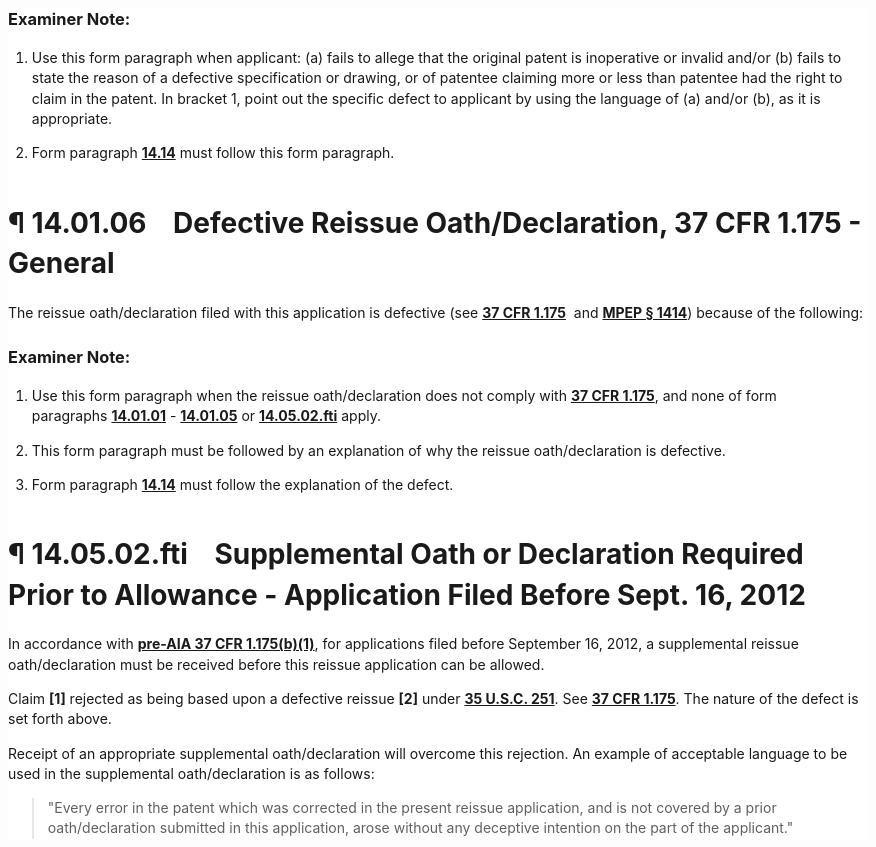 ### Examiner Note:

1. Use this form paragraph when applicant: (a) fails to allege that the original patent is inoperative or invalid and/or (b) fails to state the reason of a defective specification or drawing, or of patentee claiming more or less than patentee had the right to claim in the patent. In bracket 1, point out the specific defect to applicant by using the language of (a) and/or (b), as it is appropriate.

2. Form paragraph **[14.14](https://mpep.uspto.gov/RDMS/MPEP/print?version=current&href=1400.html#//fp14.14.html)** must follow this form paragraph.

# ¶ 14.01.06    Defective Reissue Oath/Declaration, 37 CFR 1.175 - General

The reissue oath/declaration filed with this application is defective (see **[37 CFR 1.175](https://mpep.uspto.gov/RDMS/MPEP/print?version=current&href=1400.html#//aia_d0e324769.html)**  and **[MPEP § 1414](https://mpep.uspto.gov/RDMS/MPEP/print?version=current&href=1400.html#//d0e138489.html)**) because of the following:

### Examiner Note:

1. Use this form paragraph when the reissue oath/declaration does not comply with **[37 CFR 1.175](https://mpep.uspto.gov/RDMS/MPEP/print?version=current&href=1400.html#//aia_d0e324769.html)**, and none of form paragraphs **[14.01.01](https://mpep.uspto.gov/RDMS/MPEP/print?version=current&href=1400.html#//fp14.01.01.html)** - **[14.01.05](https://mpep.uspto.gov/RDMS/MPEP/print?version=current&href=1400.html#//fp14.01.05.html)** or **[14.05.02.fti](https://mpep.uspto.gov/RDMS/MPEP/print?version=current&href=1400.html#//fp14.05.02.fti.html)** apply.

2. This form paragraph must be followed by an explanation of why the reissue oath/declaration is defective.

3. Form paragraph **[14.14](https://mpep.uspto.gov/RDMS/MPEP/print?version=current&href=1400.html#//fp14.14.html)** must follow the explanation of the defect.

# ¶ 14.05.02.fti    Supplemental Oath or Declaration Required Prior to Allowance - Application Filed Before Sept. 16, 2012

In accordance with **[pre-AIA 37 CFR 1.175(b)(1)](https://mpep.uspto.gov/RDMS/MPEP/print?version=current&href=1400.html#//d0e324769.html##d0e324793)**, for applications filed before September 16, 2012, a supplemental reissue oath/declaration must be received before this reissue application can be allowed.

Claim **[1]** rejected as being based upon a defective reissue **[2]** under **[35 U.S.C. 251](https://mpep.uspto.gov/RDMS/MPEP/print?version=current&href=1400.html#//d0e305345912.html)**. See **[37 CFR 1.175](https://mpep.uspto.gov/RDMS/MPEP/print?version=current&href=1400.html#//aia_d0e324769.html)**. The nature of the defect is set forth above.

Receipt of an appropriate supplemental oath/declaration will overcome this rejection. An example of acceptable language to be used in the supplemental oath/declaration is as follows:

> "Every error in the patent which was corrected in the present reissue application, and is not covered by a prior oath/declaration submitted in this application, arose without any deceptive intention on the part of the applicant."
